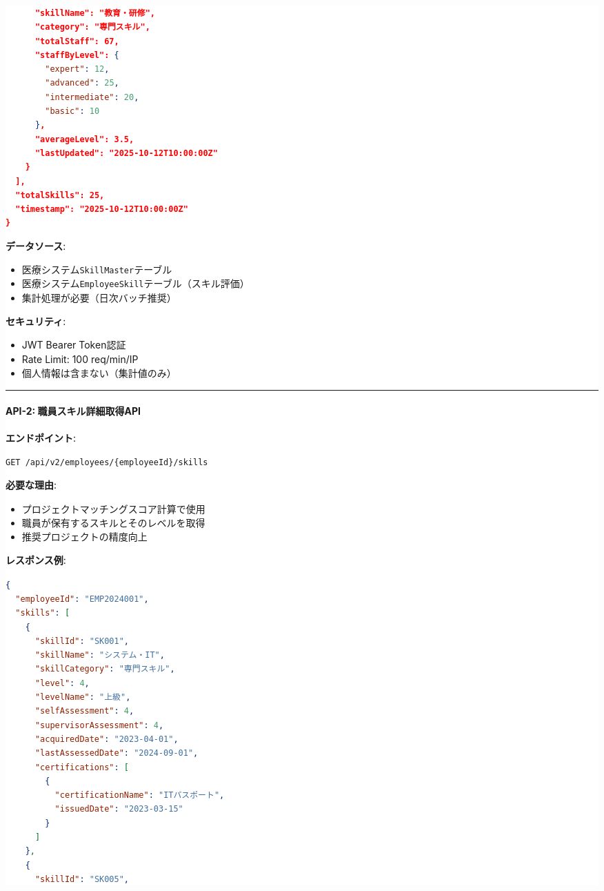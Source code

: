 ```json
      "skillName": "教育・研修",
      "category": "専門スキル",
      "totalStaff": 67,
      "staffByLevel": {
        "expert": 12,
        "advanced": 25,
        "intermediate": 20,
        "basic": 10
      },
      "averageLevel": 3.5,
      "lastUpdated": "2025-10-12T10:00:00Z"
    }
  ],
  "totalSkills": 25,
  "timestamp": "2025-10-12T10:00:00Z"
}
```

**データソース**:
- 医療システム`SkillMaster`テーブル
- 医療システム`EmployeeSkill`テーブル（スキル評価）
- 集計処理が必要（日次バッチ推奨）

**セキュリティ**:
- JWT Bearer Token認証
- Rate Limit: 100 req/min/IP
- 個人情報は含まない（集計値のみ）

---

#### API-2: 職員スキル詳細取得API

**エンドポイント**:
```
GET /api/v2/employees/{employeeId}/skills
```

**必要な理由**:
- プロジェクトマッチングスコア計算で使用
- 職員が保有するスキルとそのレベルを取得
- 推奨プロジェクトの精度向上

**レスポンス例**:
```json
{
  "employeeId": "EMP2024001",
  "skills": [
    {
      "skillId": "SK001",
      "skillName": "システム・IT",
      "skillCategory": "専門スキル",
      "level": 4,
      "levelName": "上級",
      "selfAssessment": 4,
      "supervisorAssessment": 4,
      "acquiredDate": "2023-04-01",
      "lastAssessedDate": "2024-09-01",
      "certifications": [
        {
          "certificationName": "ITパスポート",
          "issuedDate": "2023-03-15"
        }
      ]
    },
    {
      "skillId": "SK005",
```